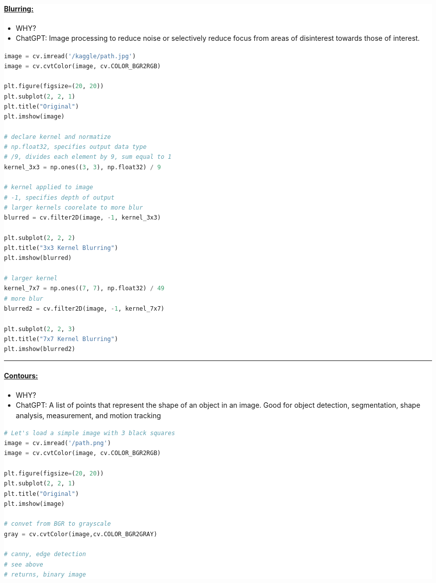 
#### [**Blurring:**]()

* WHY?
* ChatGPT: Image processing to reduce noise or selectively reduce focus from areas of disinterest towards those of interest. 

```python
image = cv.imread('/kaggle/path.jpg')
image = cv.cvtColor(image, cv.COLOR_BGR2RGB)

plt.figure(figsize=(20, 20))
plt.subplot(2, 2, 1)
plt.title("Original")
plt.imshow(image)

# declare kernel and normatize
# np.float32, specifies output data type
# /9, divides each element by 9, sum equal to 1
kernel_3x3 = np.ones((3, 3), np.float32) / 9

# kernel applied to image
# -1, specifies depth of output 
# larger kernels coorelate to more blur
blurred = cv.filter2D(image, -1, kernel_3x3)

plt.subplot(2, 2, 2)
plt.title("3x3 Kernel Blurring")
plt.imshow(blurred)

# larger kernel
kernel_7x7 = np.ones((7, 7), np.float32) / 49
# more blur
blurred2 = cv.filter2D(image, -1, kernel_7x7)

plt.subplot(2, 2, 3)
plt.title("7x7 Kernel Blurring")
plt.imshow(blurred2)
```

---

#### [**Contours:**](https://www.kaggle.com/code/bulentsiyah/learn-opencv-by-examples-with-python?scriptVersionId=34321869&cellId=22)

* WHY?
* ChatGPT: A list of points that represent the shape of an object in an image. Good for object detection, segmentation, shape analysis, measurement, and motion tracking

```python
# Let's load a simple image with 3 black squares
image = cv.imread('/path.png')
image = cv.cvtColor(image, cv.COLOR_BGR2RGB)

plt.figure(figsize=(20, 20))
plt.subplot(2, 2, 1)
plt.title("Original")
plt.imshow(image)

# convet from BGR to grayscale
gray = cv.cvtColor(image,cv.COLOR_BGR2GRAY)

# canny, edge detection
# see above
# returns, binary image
```